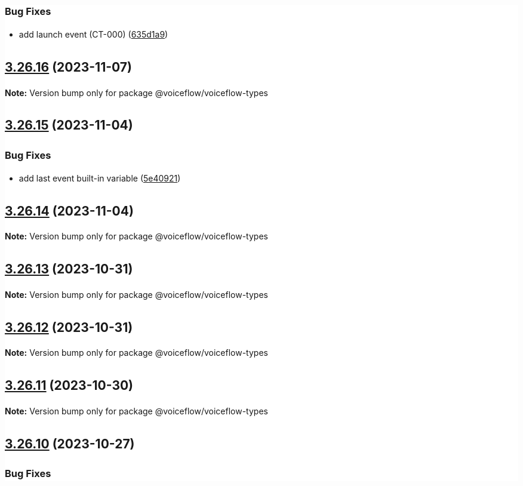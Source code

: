 ### Bug Fixes

* add launch event (CT-000) ([635d1a9](https://github.com/voiceflow/libs/commit/635d1a9ee4ba13aad352548621a4b9575b6a6890))

## [3.26.16](https://github.com/voiceflow/libs/compare/@voiceflow/voiceflow-types@3.26.15...@voiceflow/voiceflow-types@3.26.16) (2023-11-07)

**Note:** Version bump only for package @voiceflow/voiceflow-types

## [3.26.15](https://github.com/voiceflow/libs/compare/@voiceflow/voiceflow-types@3.26.14...@voiceflow/voiceflow-types@3.26.15) (2023-11-04)

### Bug Fixes

* add last event built-in variable ([5e40921](https://github.com/voiceflow/libs/commit/5e40921ddbfd9fad9d13ea90e24fc625f8df4662))

## [3.26.14](https://github.com/voiceflow/libs/compare/@voiceflow/voiceflow-types@3.26.13...@voiceflow/voiceflow-types@3.26.14) (2023-11-04)

**Note:** Version bump only for package @voiceflow/voiceflow-types

## [3.26.13](https://github.com/voiceflow/libs/compare/@voiceflow/voiceflow-types@3.26.12...@voiceflow/voiceflow-types@3.26.13) (2023-10-31)

**Note:** Version bump only for package @voiceflow/voiceflow-types

## [3.26.12](https://github.com/voiceflow/libs/compare/@voiceflow/voiceflow-types@3.26.11...@voiceflow/voiceflow-types@3.26.12) (2023-10-31)

**Note:** Version bump only for package @voiceflow/voiceflow-types

## [3.26.11](https://github.com/voiceflow/libs/compare/@voiceflow/voiceflow-types@3.26.10...@voiceflow/voiceflow-types@3.26.11) (2023-10-30)

**Note:** Version bump only for package @voiceflow/voiceflow-types

## [3.26.10](https://github.com/voiceflow/libs/compare/@voiceflow/voiceflow-types@3.26.9...@voiceflow/voiceflow-types@3.26.10) (2023-10-27)

### Bug Fixes
